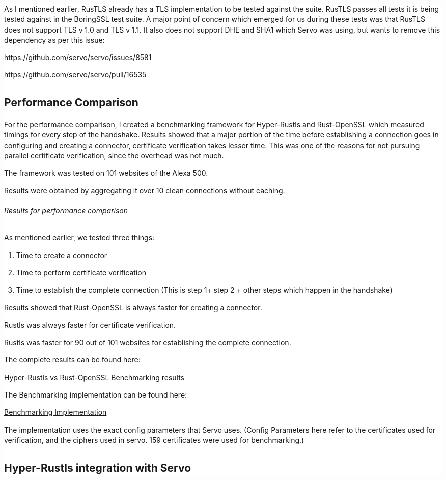 
As I mentioned earlier, RusTLS already has a TLS implementation to be tested against the suite. RusTLS passes all tests it is being tested against in the BoringSSL test suite. A major point of concern which emerged for us during these tests was that RusTLS does not support TLS v 1.0 and TLS v 1.1. It also does not support DHE and SHA1 which Servo was using, but wants to remove this dependency as per this issue:

https://github.com/servo/servo/issues/8581

https://github.com/servo/servo/pull/16535


## Performance Comparison

For the performance comparison, I created a benchmarking framework for Hyper-Rustls and Rust-OpenSSL which measured timings for every step of the handshake. Results showed that a major portion of the time before establishing a connection goes in configuring and creating a connector, certificate verification takes lesser time. This was one of the reasons for not pursuing parallel certificate verification, since the overhead was not much.

The framework was tested on 101 websites of the Alexa 500.

Results were obtained by aggregating it over 10 clean connections without caching.

###### Results for performance comparison

As mentioned earlier, we tested three things:

1) Time to create a connector

2) Time to perform certificate verification

3) Time to establish the complete connection (This is step 1+ step 2 + other steps which happen in the handshake)

Results showed that Rust-OpenSSL is always faster for creating a connector.

Rustls was always faster for certificate verification.

Rustls was faster for 90 out of 101 websites for establishing the complete connection.

The complete results can be found here:

<a href="https://github.com/SimranGujral/FireBlood.github.io/blob/master/Alexa_500Results.xlsx">Hyper-Rustls vs Rust-OpenSSL Benchmarking results </a>

The Benchmarking implementation can be found here:

<a href="https://github.com/SimranGujral/hyper-openssl/blob/benchmarks/examples/alexa_bench.rs">Benchmarking Implementation</a>

The implementation uses the exact config parameters that Servo uses.
(Config Parameters here refer to the certificates used for verification, and the ciphers used in servo.
159 certificates were used for benchmarking.)


## Hyper-Rustls integration with Servo
